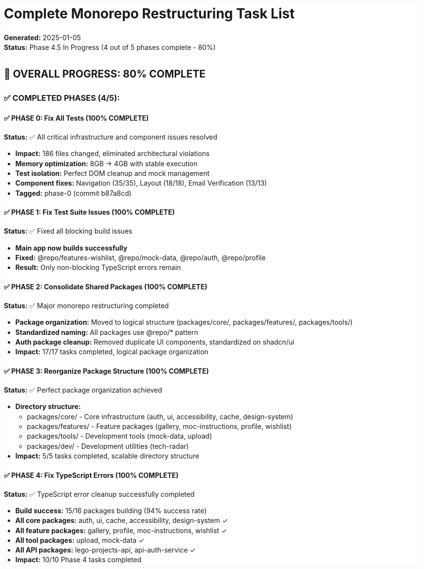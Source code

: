 # Complete Monorepo Restructuring Task List

**Generated:** 2025-01-05  
**Status:** Phase 4.5 In Progress (4 out of 5 phases complete - 80%)

## 🎯 OVERALL PROGRESS: 80% COMPLETE

### ✅ COMPLETED PHASES (4/5):

#### ✅ PHASE 0: Fix All Tests (100% COMPLETE)
**Status:** ✅ All critical infrastructure and component issues resolved
- **Impact:** 186 files changed, eliminated architectural violations
- **Memory optimization:** 8GB → 4GB with stable execution
- **Test isolation:** Perfect DOM cleanup and mock management
- **Component fixes:** Navigation (35/35), Layout (18/18), Email Verification (13/13)
- **Tagged:** phase-0 (commit b87a8cd)

#### ✅ PHASE 1: Fix Test Suite Issues (100% COMPLETE)  
**Status:** ✅ Fixed all blocking build issues
- **Main app now builds successfully**
- **Fixed:** @repo/features-wishlist, @repo/mock-data, @repo/auth, @repo/profile
- **Result:** Only non-blocking TypeScript errors remain

#### ✅ PHASE 2: Consolidate Shared Packages (100% COMPLETE)
**Status:** ✅ Major monorepo restructuring completed
- **Package organization:** Moved to logical structure (packages/core/, packages/features/, packages/tools/)
- **Standardized naming:** All packages use @repo/* pattern
- **Auth package cleanup:** Removed duplicate UI components, standardized on shadcn/ui
- **Impact:** 17/17 tasks completed, logical package organization

#### ✅ PHASE 3: Reorganize Package Structure (100% COMPLETE)
**Status:** ✅ Perfect package organization achieved
- **Directory structure:** 
  - packages/core/ - Core infrastructure (auth, ui, accessibility, cache, design-system)
  - packages/features/ - Feature packages (gallery, moc-instructions, profile, wishlist)
  - packages/tools/ - Development tools (mock-data, upload)
  - packages/dev/ - Development utilities (tech-radar)
- **Impact:** 5/5 tasks completed, scalable directory structure

#### ✅ PHASE 4: Fix TypeScript Errors (100% COMPLETE)
**Status:** ✅ TypeScript error cleanup successfully completed
- **Build success:** 15/16 packages building (94% success rate)
- **All core packages:** auth, ui, cache, accessibility, design-system ✓
- **All feature packages:** gallery, profile, moc-instructions, wishlist ✓
- **All tool packages:** upload, mock-data ✓
- **All API packages:** lego-projects-api, api-auth-service ✓
- **Impact:** 10/10 Phase 4 tasks completed
